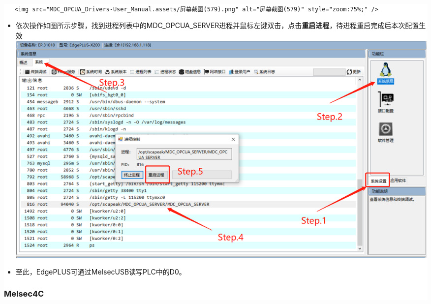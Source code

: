        <img src="MDC_OPCUA_Drivers-User_Manual.assets/屏幕截图(579).png" alt="屏幕截图(579)" style="zoom:75%;" />
* 依次操作如图所示步骤，找到进程列表中的MDC_OPCUA_SERVER进程并鼠标左键双击，点击**重启进程**，待进程重启完成后本次配置生效
      ![image-20200729171750016](MDC_OPCUA_Drivers-User_Manual.assets/image-20200729171750016.png)
  
* 至此，EdgePLUS可通过MelsecUSB读写PLC中的D0。





### Melsec4C
